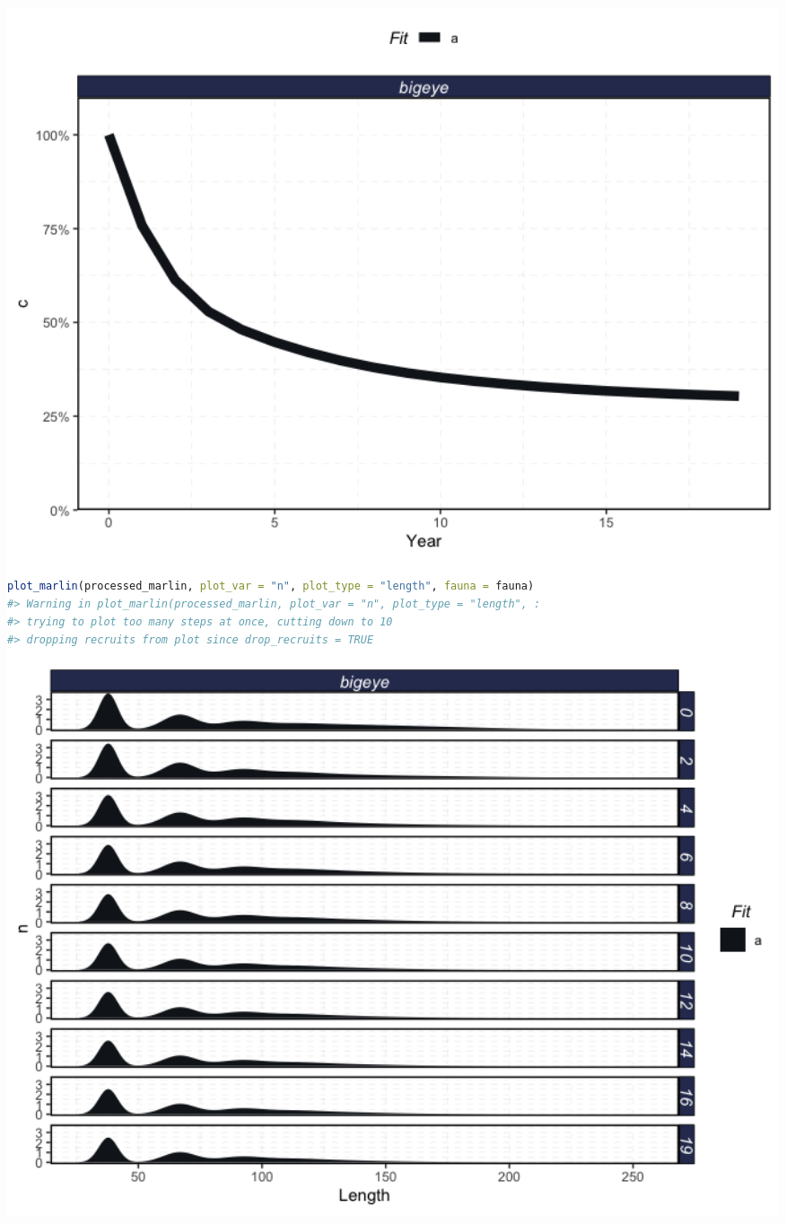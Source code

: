 <img src="man/figures/README-unnamed-chunk-3-2.png" width="100%" />

``` r
plot_marlin(processed_marlin, plot_var = "n", plot_type = "length", fauna = fauna)
#> Warning in plot_marlin(processed_marlin, plot_var = "n", plot_type = "length", :
#> trying to plot too many steps at once, cutting down to 10
#> dropping recruits from plot since drop_recruits = TRUE
```

<img src="man/figures/README-unnamed-chunk-3-3.png" width="100%" />
